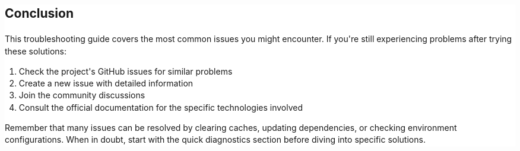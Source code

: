 ## Conclusion

This troubleshooting guide covers the most common issues you might encounter. If you're still experiencing problems after trying these solutions:

1. Check the project's GitHub issues for similar problems
2. Create a new issue with detailed information
3. Join the community discussions
4. Consult the official documentation for the specific technologies involved

Remember that many issues can be resolved by clearing caches, updating dependencies, or checking environment configurations. When in doubt, start with the quick diagnostics section before diving into specific solutions.